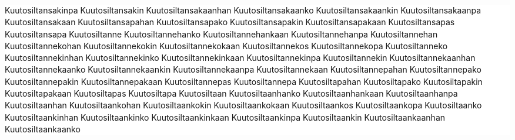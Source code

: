 Kuutosiltansakinpa
Kuutosiltansakin
Kuutosiltansakaanhan
Kuutosiltansakaanko
Kuutosiltansakaankin
Kuutosiltansakaanpa
Kuutosiltansakaan
Kuutosiltansapahan
Kuutosiltansapako
Kuutosiltansapakin
Kuutosiltansapakaan
Kuutosiltansapas
Kuutosiltansapa
Kuutosiltanne
Kuutosiltannehanko
Kuutosiltannehankaan
Kuutosiltannehanpa
Kuutosiltannehan
Kuutosiltannekohan
Kuutosiltannekokin
Kuutosiltannekokaan
Kuutosiltannekos
Kuutosiltannekopa
Kuutosiltanneko
Kuutosiltannekinhan
Kuutosiltannekinko
Kuutosiltannekinkaan
Kuutosiltannekinpa
Kuutosiltannekin
Kuutosiltannekaanhan
Kuutosiltannekaanko
Kuutosiltannekaankin
Kuutosiltannekaanpa
Kuutosiltannekaan
Kuutosiltannepahan
Kuutosiltannepako
Kuutosiltannepakin
Kuutosiltannepakaan
Kuutosiltannepas
Kuutosiltannepa
Kuutosiltapahan
Kuutosiltapako
Kuutosiltapakin
Kuutosiltapakaan
Kuutosiltapas
Kuutosiltapa
Kuutosiltaan
Kuutosiltaanhanko
Kuutosiltaanhankaan
Kuutosiltaanhanpa
Kuutosiltaanhan
Kuutosiltaankohan
Kuutosiltaankokin
Kuutosiltaankokaan
Kuutosiltaankos
Kuutosiltaankopa
Kuutosiltaanko
Kuutosiltaankinhan
Kuutosiltaankinko
Kuutosiltaankinkaan
Kuutosiltaankinpa
Kuutosiltaankin
Kuutosiltaankaanhan
Kuutosiltaankaanko
